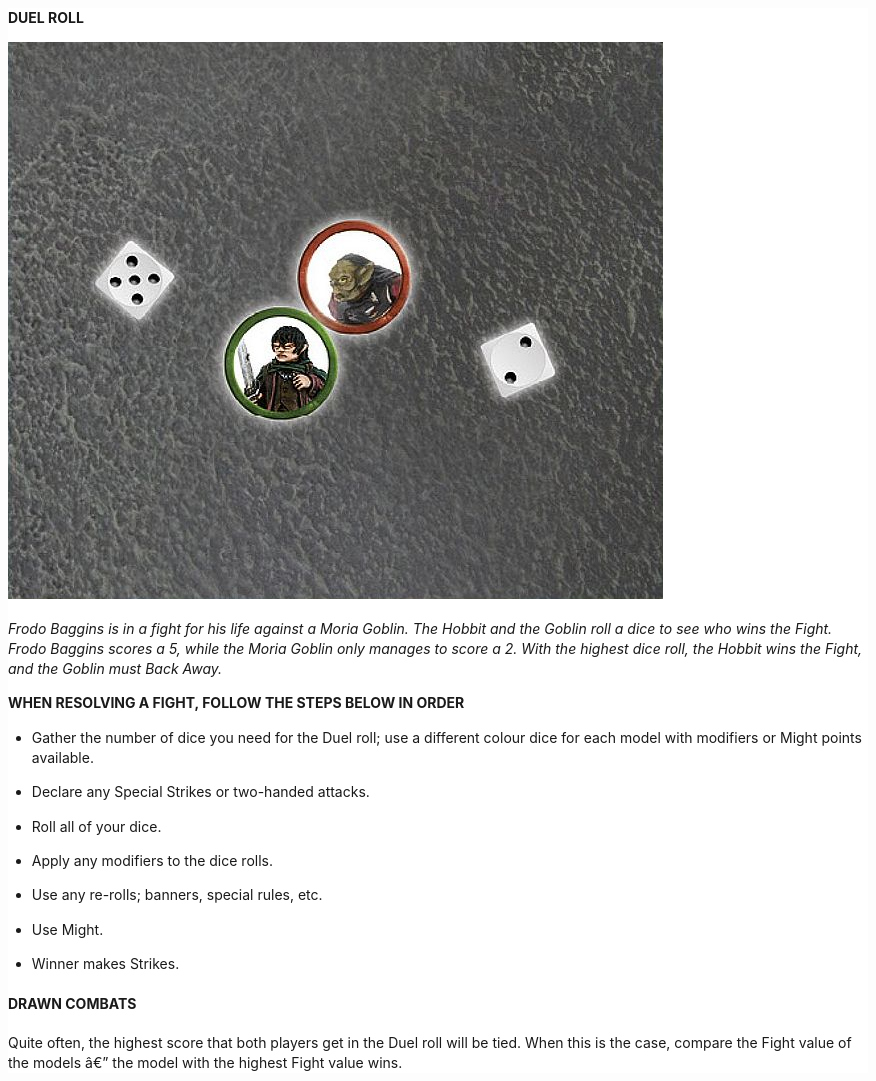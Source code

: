 **DUEL ROLL**

![](../media/rules_manual/duel_roll_1.jpg)

*Frodo Baggins is in a fight for his life against a Moria Goblin. The Hobbit and the Goblin roll a dice to see who wins the Fight. Frodo Baggins scores a 5, while the Moria Goblin only manages to score a 2. With the highest dice roll, the Hobbit wins the Fight, and the Goblin must Back Away.*

**WHEN RESOLVING A FIGHT, FOLLOW THE STEPS BELOW IN ORDER**

* Gather the number of dice you need for the Duel roll; use a different colour dice for each model with modifiers or Might points available.

* Declare any Special Strikes or two-handed attacks.

* Roll all of your dice.

* Apply any modifiers to the dice rolls.

* Use any re-rolls; banners, special rules, etc.

* Use Might.

* Winner makes Strikes.

#### DRAWN COMBATS

Quite often, the highest score that both players get in the Duel roll will be tied. When this is the case, compare the Fight value of the models â€” the model with the highest Fight value wins.

